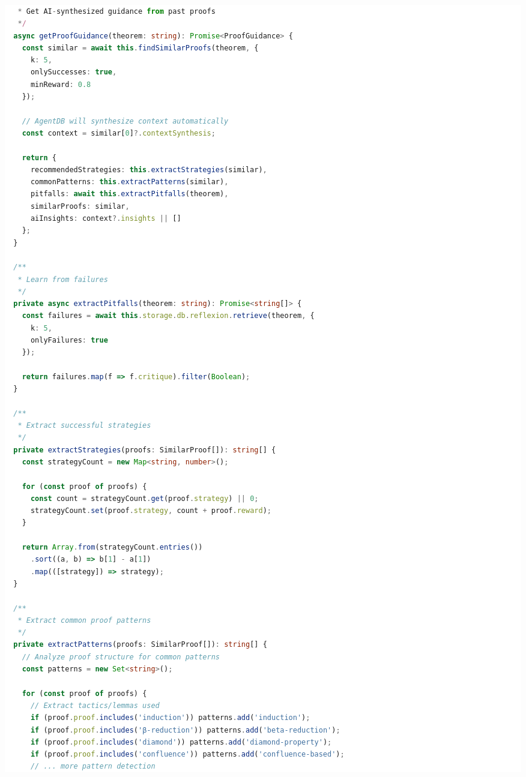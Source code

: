 ```typescript
   * Get AI-synthesized guidance from past proofs
   */
  async getProofGuidance(theorem: string): Promise<ProofGuidance> {
    const similar = await this.findSimilarProofs(theorem, {
      k: 5,
      onlySuccesses: true,
      minReward: 0.8
    });

    // AgentDB will synthesize context automatically
    const context = similar[0]?.contextSynthesis;

    return {
      recommendedStrategies: this.extractStrategies(similar),
      commonPatterns: this.extractPatterns(similar),
      pitfalls: await this.extractPitfalls(theorem),
      similarProofs: similar,
      aiInsights: context?.insights || []
    };
  }

  /**
   * Learn from failures
   */
  private async extractPitfalls(theorem: string): Promise<string[]> {
    const failures = await this.storage.db.reflexion.retrieve(theorem, {
      k: 5,
      onlyFailures: true
    });

    return failures.map(f => f.critique).filter(Boolean);
  }

  /**
   * Extract successful strategies
   */
  private extractStrategies(proofs: SimilarProof[]): string[] {
    const strategyCount = new Map<string, number>();

    for (const proof of proofs) {
      const count = strategyCount.get(proof.strategy) || 0;
      strategyCount.set(proof.strategy, count + proof.reward);
    }

    return Array.from(strategyCount.entries())
      .sort((a, b) => b[1] - a[1])
      .map(([strategy]) => strategy);
  }

  /**
   * Extract common proof patterns
   */
  private extractPatterns(proofs: SimilarProof[]): string[] {
    // Analyze proof structure for common patterns
    const patterns = new Set<string>();

    for (const proof of proofs) {
      // Extract tactics/lemmas used
      if (proof.proof.includes('induction')) patterns.add('induction');
      if (proof.proof.includes('β-reduction')) patterns.add('beta-reduction');
      if (proof.proof.includes('diamond')) patterns.add('diamond-property');
      if (proof.proof.includes('confluence')) patterns.add('confluence-based');
      // ... more pattern detection
```